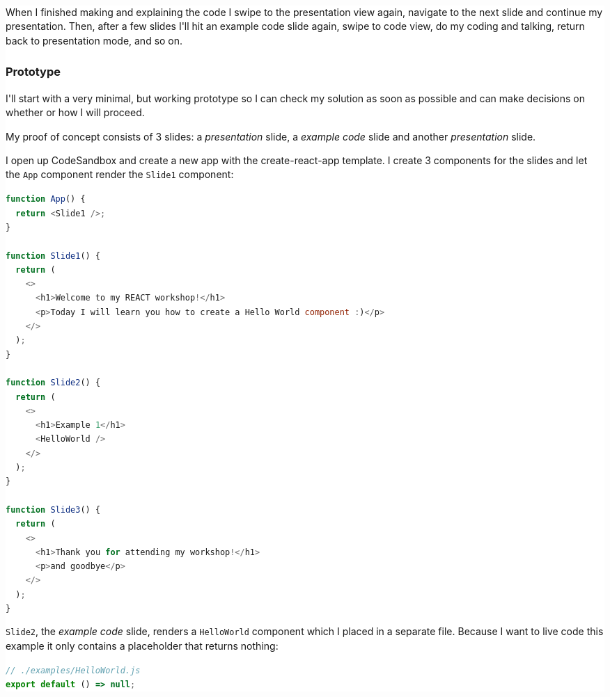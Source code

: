 When I finished making and explaining the code I swipe to the presentation view again,
navigate to the next slide and continue my presentation. Then, after a few slides I'll
hit an example code slide again, swipe to code view, do my coding and talking, return back
to presentation mode, and so on.

### Prototype

I'll start with a very minimal, but working prototype so I can check my solution
as soon as possible and can make decisions on whether or how I will proceed.

My proof of concept consists of 3 slides: a _presentation_ slide, a _example code_ slide
and another _presentation_ slide.

I open up CodeSandbox and create a new app with the create-react-app template. I create
3 components for the slides and let the `App` component render the `Slide1` component:

```js
function App() {
  return <Slide1 />;
}

function Slide1() {
  return (
    <>
      <h1>Welcome to my REACT workshop!</h1>
      <p>Today I will learn you how to create a Hello World component :)</p>
    </>
  );
}

function Slide2() {
  return (
    <>
      <h1>Example 1</h1>
      <HelloWorld />
    </>
  );
}

function Slide3() {
  return (
    <>
      <h1>Thank you for attending my workshop!</h1>
      <p>and goodbye</p>
    </>
  );
}
```

`Slide2`, the _example code_ slide, renders a `HelloWorld` component which I placed in a
separate file. Because I want to live code this example it only contains a placeholder
that returns nothing:

```js
// ./examples/HelloWorld.js
export default () => null;
```
